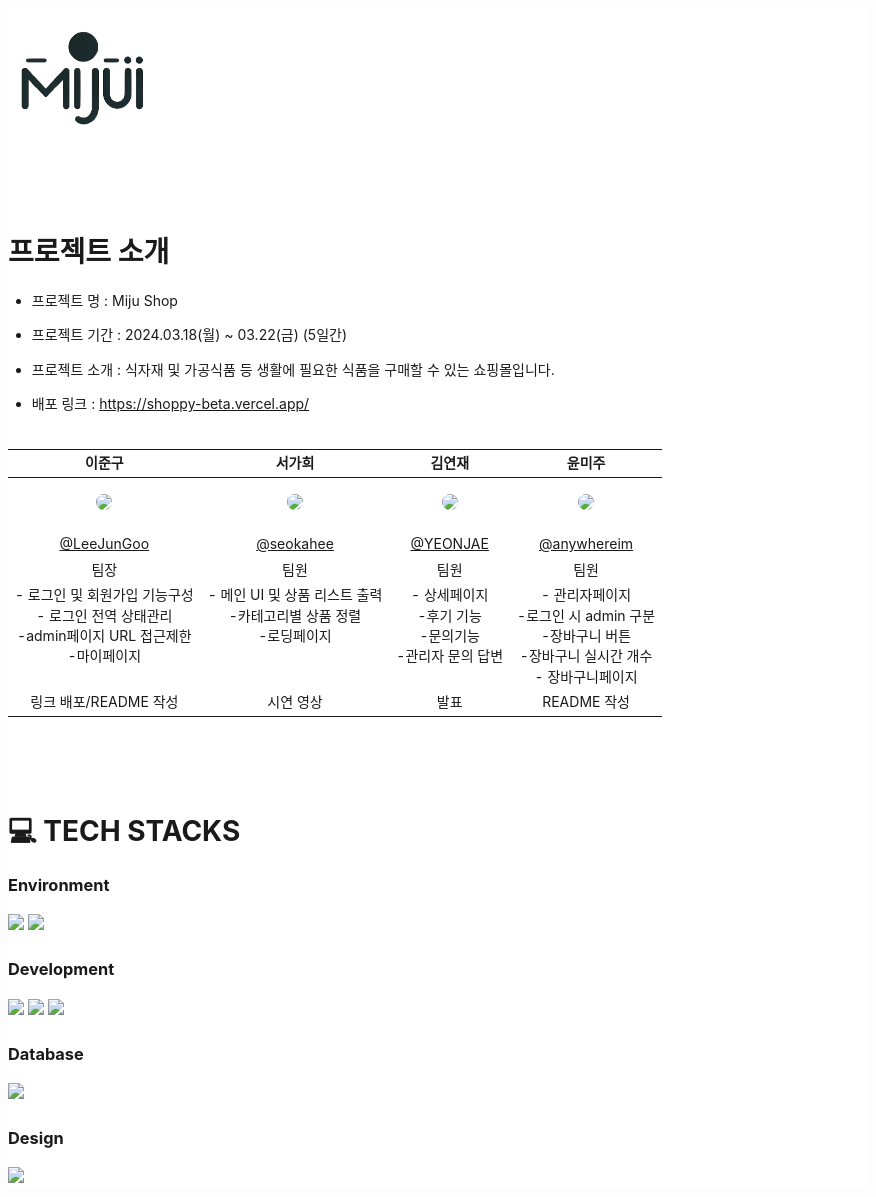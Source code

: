# <img src="public/assets/logo.png" width ="150">

<br>

# 프로젝트 소개

- 프로젝트 명 : Miju Shop
- 프로젝트 기간 : 2024.03.18(월) ~ 03.22(금) (5일간)
- 프로젝트 소개 : 식자재 및 가공식품 등 생활에 필요한 식품을 구매할 수 있는 쇼핑몰입니다.

- 배포 링크 : https://shoppy-beta.vercel.app/
  <br><br>



         
|                                                              이준구                                                                                                                  |                                                              서가희                                                                                                                 |                                                                           김연재                                                                                                     |                                                              윤미주                                                               |         
| :---------------------------------------------------------------------------------------------------------------------------------------------------------------------------------: | :---------------------------------------------------------------------------------------------------------------------------------------------------------------------------------: | :---------------------------------------------------------------------------------------------------------------------------------------------------------------------------------: | :-------------------------------------------------------------------------------------------------------------------------------: | 
|<p align="center"><img src="https://avatars.githubusercontent.com/u/145527618?s=400&u=1d99b3b82131d12d85ec37193b429a600def959f&v=4" style="width:100px; border-radius: 50%" /></p>   | <p align="center"><img src="https://avatars.githubusercontent.com/u/134026105?v=4" style="width:100px; border-radius: 50%"/></p>                                                    |  <p align="center"><img src="https://avatars.githubusercontent.com/u/121925181?v=4" style="width:100px; border-radius: 50%" /></p>                                                  | <p align="center"><img src="https://avatars.githubusercontent.com/u/134301942?v=4" style="width:100px; border-radius: 50%" /></p> | 
|                                             [@LeeJunGoo](https://github.com/LeeJunGoo)                                                                                              |                                                                   [@seokahee](https://github.com/seokahee)                                                                          |                                       [@YEONJAE](https://github.com/porosadporosad)                                                                                                 |                                           [@anywhereim](https://github.com/anywhereim)                                            |
|                                                               팀장                                                                                                                   |                                                               팀원                                                                                                                  |                                                               팀원                                                                                                                  |                                                               팀원                                                                 |
|            - 로그인 및 회원가입 기능구성 <br> - 로그인 전역 상태관리 <br> -admin페이지 URL 접근제한 <br> -마이페이지                                                                      |                                                   - 메인 UI 및 상품 리스트 출력 <br> -카테고리별 상품 정렬 <br> -로딩페이지                                                              |                           - 상세페이지 <br> -후기 기능 <br> -문의기능 <br> -관리자 문의 답변                                                                                           |                        - 관리자페이지 <br> -로그인 시 admin 구분 <br> -장바구니 버튼 <br> -장바구니 실시간 개수 <br> - 장바구니페이지   |               
|                                                             링크 배포/README 작성                                                                                                    |                                                       시연 영상                                                                                                                      |                                                                   발표                                                                                                               |                                                             README 작성                                                            | 



<br><br>

# 💻 TECH STACKS

<h3>Environment</h3> 
<div><img src="https://img.shields.io/badge/visual studio code-007ACC?style=for-the-badge&logo=visualstudiocode&logoColor=white"> <img src="https://img.shields.io/badge/github-181717?style=for-the-badge&logo=github&logoColor=white"></div>

<h3>Development</h3> 
<div><img src="https://techstack-generator.vercel.app/ts-icon.svg" style="width:70px; border-radius: 50%> <img src="https://img.shields.io/badge/javascript-F7DF1E?style=for-the-badge&logo=javascript&logoColor=black"> 
<img src="https://img.shields.io/badge/html5-E34F26?style=for-the-badge&logo=html5&logoColor=white"> 
<img src="https://img.shields.io/badge/css-1572B6?style=for-the-badge&logo=css3&logoColor=white"></div>
<h3>Database</h3> 
<div><img src="https://img.shields.io/badge/firebase-FFCA28?style=for-the-badge&logo=firebase&logoColor=black"> </div>
<h3>Design</h3> 
<div><img src="https://img.shields.io/badge/figma-F24E1E?style=for-the-badge&logo=figma&logoColor=white"> </div>

